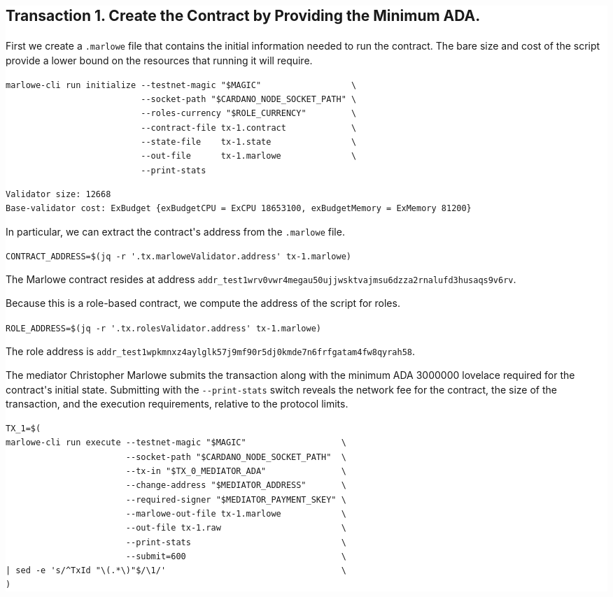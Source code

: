 ## Transaction 1. Create the Contract by Providing the Minimum ADA.

First we create a `.marlowe` file that contains the initial information needed to run the contract. The bare size and cost of the script provide a lower bound on the resources that running it will require.

```
marlowe-cli run initialize --testnet-magic "$MAGIC"                  \
                           --socket-path "$CARDANO_NODE_SOCKET_PATH" \
                           --roles-currency "$ROLE_CURRENCY"         \
                           --contract-file tx-1.contract             \
                           --state-file    tx-1.state                \
                           --out-file      tx-1.marlowe              \
                           --print-stats
```

```console
Validator size: 12668
Base-validator cost: ExBudget {exBudgetCPU = ExCPU 18653100, exBudgetMemory = ExMemory 81200}
```

In particular, we can extract the contract's address from the `.marlowe` file.

```
CONTRACT_ADDRESS=$(jq -r '.tx.marloweValidator.address' tx-1.marlowe)
```

The Marlowe contract resides at address `addr_test1wrv0vwr4megau50ujjwsktvajmsu6dzza2rnalufd3husaqs9v6rv`.

Because this is a role-based contract, we compute the address of the script for roles.

```
ROLE_ADDRESS=$(jq -r '.tx.rolesValidator.address' tx-1.marlowe)
```

The role address is `addr_test1wpkmnxz4aylglk57j9mf90r5dj0kmde7n6frfgatam4fw8qyrah58`.

The mediator Christopher Marlowe submits the transaction along with the minimum ADA 3000000 lovelace required for the contract's initial state. Submitting with the `--print-stats` switch reveals the network fee for the contract, the size of the transaction, and the execution requirements, relative to the protocol limits.

```
TX_1=$(
marlowe-cli run execute --testnet-magic "$MAGIC"                   \
                        --socket-path "$CARDANO_NODE_SOCKET_PATH"  \
                        --tx-in "$TX_0_MEDIATOR_ADA"               \
                        --change-address "$MEDIATOR_ADDRESS"       \
                        --required-signer "$MEDIATOR_PAYMENT_SKEY" \
                        --marlowe-out-file tx-1.marlowe            \
                        --out-file tx-1.raw                        \
                        --print-stats                              \
                        --submit=600                               \
| sed -e 's/^TxId "\(.*\)"$/\1/'                                   \
)
```
